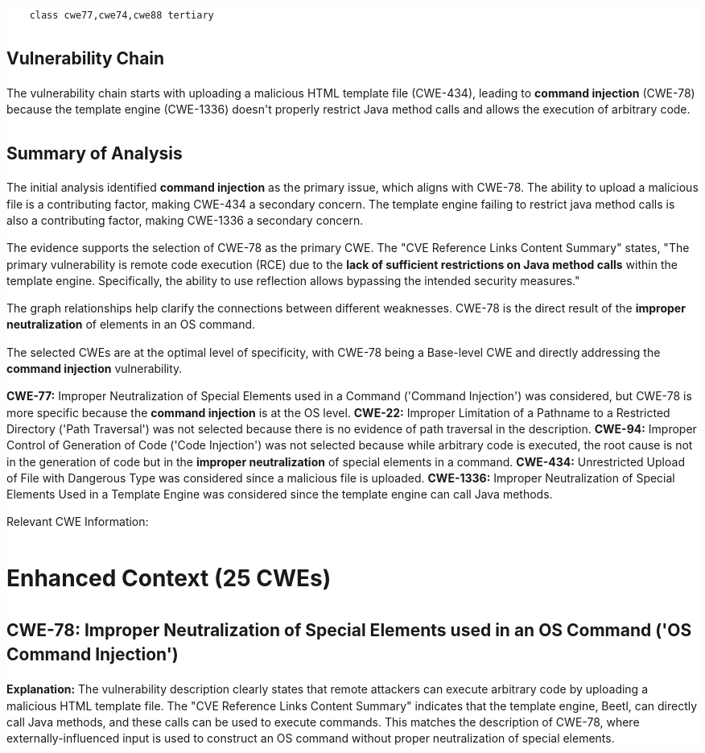 ```mermaid
    class cwe77,cwe74,cwe88 tertiary
```

## Vulnerability Chain

The vulnerability chain starts with uploading a malicious HTML template file (CWE-434), leading to **command injection** (CWE-78) because the template engine (CWE-1336) doesn't properly restrict Java method calls and allows the execution of arbitrary code.

## Summary of Analysis

The initial analysis identified **command injection** as the primary issue, which aligns with CWE-78. The ability to upload a malicious file is a contributing factor, making CWE-434 a secondary concern. The template engine failing to restrict java method calls is also a contributing factor, making CWE-1336 a secondary concern.

The evidence supports the selection of CWE-78 as the primary CWE. The "CVE Reference Links Content Summary" states, "The primary vulnerability is remote code execution (RCE) due to the **lack of sufficient restrictions on Java method calls** within the template engine. Specifically, the ability to use reflection allows bypassing the intended security measures."

The graph relationships help clarify the connections between different weaknesses. CWE-78 is the direct result of the **improper neutralization** of elements in an OS command.

The selected CWEs are at the optimal level of specificity, with CWE-78 being a Base-level CWE and directly addressing the **command injection** vulnerability.

**CWE-77:** Improper Neutralization of Special Elements used in a Command ('Command Injection') was considered, but CWE-78 is more specific because the **command injection** is at the OS level.
**CWE-22:** Improper Limitation of a Pathname to a Restricted Directory ('Path Traversal') was not selected because there is no evidence of path traversal in the description.
**CWE-94:** Improper Control of Generation of Code ('Code Injection') was not selected because while arbitrary code is executed, the root cause is not in the generation of code but in the **improper neutralization** of special elements in a command.
**CWE-434:** Unrestricted Upload of File with Dangerous Type was considered since a malicious file is uploaded.
**CWE-1336:** Improper Neutralization of Special Elements Used in a Template Engine was considered since the template engine can call Java methods.

Relevant CWE Information:

# Enhanced Context (25 CWEs)

## CWE-78: Improper Neutralization of Special Elements used in an OS Command ('OS Command Injection')

**Explanation:** The vulnerability description clearly states that remote attackers can execute arbitrary code by uploading a malicious HTML template file. The "CVE Reference Links Content Summary" indicates that the template engine, Beetl, can directly call Java methods, and these calls can be used to execute commands. This matches the description of CWE-78, where externally-influenced input is used to construct an OS command without proper neutralization of special elements.
